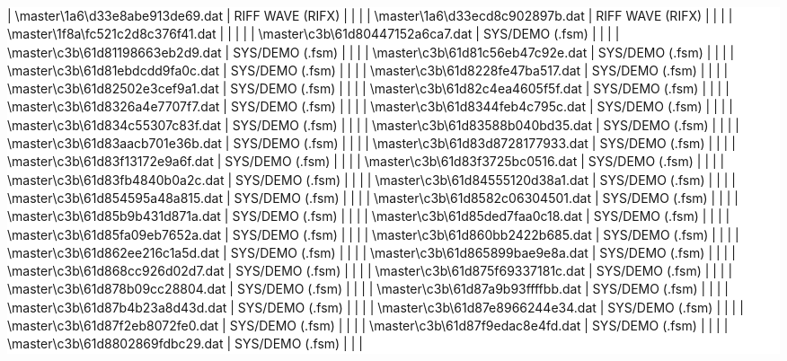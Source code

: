 | \master\1a6\d33e8abe913de69.dat        | RIFF WAVE (RIFX)   |           |            |
| \master\1a6\d33ecd8c902897b.dat        | RIFF WAVE (RIFX)   |           |            |
| \master\1f8a\fc521c2d8c376f41.dat      |                    |           |            |
| \master\c3b\61d80447152a6ca7.dat       | SYS/DEMO (.fsm)    |           |            |
| \master\c3b\61d81198663eb2d9.dat       | SYS/DEMO (.fsm)    |           |            |
| \master\c3b\61d81c56eb47c92e.dat       | SYS/DEMO (.fsm)    |           |            |
| \master\c3b\61d81ebdcdd9fa0c.dat       | SYS/DEMO (.fsm)    |           |            |
| \master\c3b\61d8228fe47ba517.dat       | SYS/DEMO (.fsm)    |           |            |
| \master\c3b\61d82502e3cef9a1.dat       | SYS/DEMO (.fsm)    |           |            |
| \master\c3b\61d82c4ea4605f5f.dat       | SYS/DEMO (.fsm)    |           |            |
| \master\c3b\61d8326a4e7707f7.dat       | SYS/DEMO (.fsm)    |           |            |
| \master\c3b\61d8344feb4c795c.dat       | SYS/DEMO (.fsm)    |           |            |
| \master\c3b\61d834c55307c83f.dat       | SYS/DEMO (.fsm)    |           |            |
| \master\c3b\61d83588b040bd35.dat       | SYS/DEMO (.fsm)    |           |            |
| \master\c3b\61d83aacb701e36b.dat       | SYS/DEMO (.fsm)    |           |            |
| \master\c3b\61d83d8728177933.dat       | SYS/DEMO (.fsm)    |           |            |
| \master\c3b\61d83f13172e9a6f.dat       | SYS/DEMO (.fsm)    |           |            |
| \master\c3b\61d83f3725bc0516.dat       | SYS/DEMO (.fsm)    |           |            |
| \master\c3b\61d83fb4840b0a2c.dat       | SYS/DEMO (.fsm)    |           |            |
| \master\c3b\61d84555120d38a1.dat       | SYS/DEMO (.fsm)    |           |            |
| \master\c3b\61d854595a48a815.dat       | SYS/DEMO (.fsm)    |           |            |
| \master\c3b\61d8582c06304501.dat       | SYS/DEMO (.fsm)    |           |            |
| \master\c3b\61d85b9b431d871a.dat       | SYS/DEMO (.fsm)    |           |            |
| \master\c3b\61d85ded7faa0c18.dat       | SYS/DEMO (.fsm)    |           |            |
| \master\c3b\61d85fa09eb7652a.dat       | SYS/DEMO (.fsm)    |           |            |
| \master\c3b\61d860bb2422b685.dat       | SYS/DEMO (.fsm)    |           |            |
| \master\c3b\61d862ee216c1a5d.dat       | SYS/DEMO (.fsm)    |           |            |
| \master\c3b\61d865899bae9e8a.dat       | SYS/DEMO (.fsm)    |           |            |
| \master\c3b\61d868cc926d02d7.dat       | SYS/DEMO (.fsm)    |           |            |
| \master\c3b\61d875f69337181c.dat       | SYS/DEMO (.fsm)    |           |            |
| \master\c3b\61d878b09cc28804.dat       | SYS/DEMO (.fsm)    |           |            |
| \master\c3b\61d87a9b93ffffbb.dat       | SYS/DEMO (.fsm)    |           |            |
| \master\c3b\61d87b4b23a8d43d.dat       | SYS/DEMO (.fsm)    |           |            |
| \master\c3b\61d87e8966244e34.dat       | SYS/DEMO (.fsm)    |           |            |
| \master\c3b\61d87f2eb8072fe0.dat       | SYS/DEMO (.fsm)    |           |            |
| \master\c3b\61d87f9edac8e4fd.dat       | SYS/DEMO (.fsm)    |           |            |
| \master\c3b\61d8802869fdbc29.dat       | SYS/DEMO (.fsm)    |           |            |